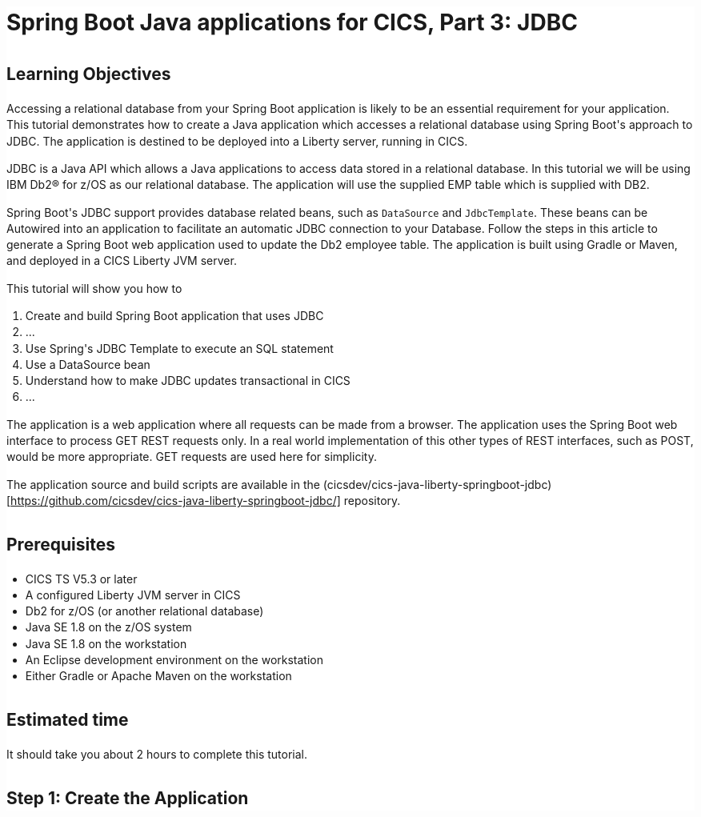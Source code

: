 # Spring Boot Java applications for CICS, Part 3: JDBC


## Learning Objectives
Accessing a relational database from your Spring Boot application is likely to be an essential requirement for your application. This tutorial demonstrates how to create a Java application which accesses a relational database using Spring Boot's approach to JDBC. The application is destined to be deployed into a Liberty server, running in CICS. 

JDBC is a Java API which allows a Java applications to access data stored in a relational database. In this tutorial we will be using IBM Db2® for z/OS as our relational database. The application will use the supplied EMP table which is supplied with DB2. 

Spring Boot's JDBC support provides database related beans, such as `DataSource` and `JdbcTemplate`. These beans can be Autowired into an application to facilitate an automatic JDBC connection to your Database. Follow the steps in this article to generate a Spring Boot web application used to update the Db2 employee table. The application is built using Gradle or Maven, and deployed in a CICS Liberty JVM server.

This tutorial will show you how to

1. Create and build Spring Boot application that uses JDBC
1. ...
1. Use Spring's JDBC Template to execute an SQL statement
1. Use a DataSource bean
1. Understand how to make JDBC updates transactional in CICS
1. ...

The application is a web application where all requests can be made from a browser. The application uses the Spring Boot web interface to process GET REST requests only. In a real world implementation of this other types of REST interfaces, such as POST, would be more appropriate. GET requests are used here for simplicity.

The application source and build scripts are available in the (cicsdev/cics-java-liberty-springboot-jdbc)[https://github.com/cicsdev/cics-java-liberty-springboot-jdbc/] repository.


## Prerequisites

- CICS TS V5.3 or later
- A configured Liberty JVM server in CICS
- Db2 for z/OS (or another relational database)
- Java SE 1.8 on the z/OS system
- Java SE 1.8 on the workstation
- An Eclipse development environment on the workstation
- Either Gradle or Apache Maven on the workstation

## Estimated time

It should take you about 2 hours to complete this tutorial.


## Step 1: Create the Application
